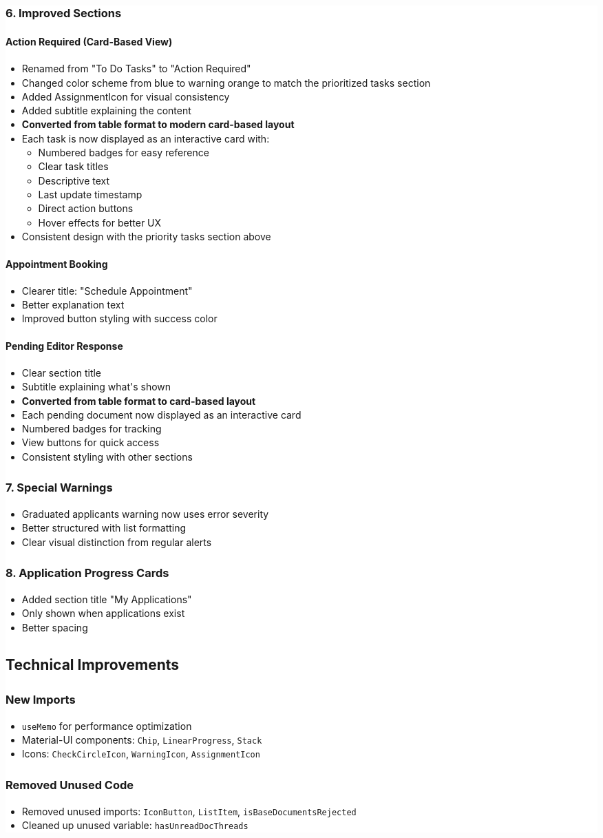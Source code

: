 ### 6. **Improved Sections**

#### Action Required (Card-Based View)
- Renamed from "To Do Tasks" to "Action Required"
- Changed color scheme from blue to warning orange to match the prioritized tasks section
- Added AssignmentIcon for visual consistency
- Added subtitle explaining the content
- **Converted from table format to modern card-based layout**
- Each task is now displayed as an interactive card with:
  - Numbered badges for easy reference
  - Clear task titles
  - Descriptive text
  - Last update timestamp
  - Direct action buttons
  - Hover effects for better UX
- Consistent design with the priority tasks section above

#### Appointment Booking
- Clearer title: "Schedule Appointment"
- Better explanation text
- Improved button styling with success color

#### Pending Editor Response
- Clear section title
- Subtitle explaining what's shown
- **Converted from table format to card-based layout**
- Each pending document now displayed as an interactive card
- Numbered badges for tracking
- View buttons for quick access
- Consistent styling with other sections

### 7. **Special Warnings**
- Graduated applicants warning now uses error severity
- Better structured with list formatting
- Clear visual distinction from regular alerts

### 8. **Application Progress Cards**
- Added section title "My Applications"
- Only shown when applications exist
- Better spacing

## Technical Improvements

### New Imports
- `useMemo` for performance optimization
- Material-UI components: `Chip`, `LinearProgress`, `Stack`
- Icons: `CheckCircleIcon`, `WarningIcon`, `AssignmentIcon`

### Removed Unused Code
- Removed unused imports: `IconButton`, `ListItem`, `isBaseDocumentsRejected`
- Cleaned up unused variable: `hasUnreadDocThreads`
